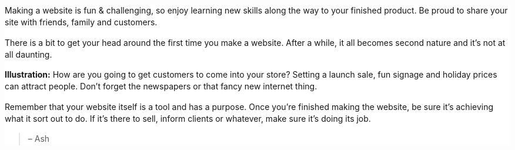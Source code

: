 Making a website is fun &amp; challenging, so enjoy learning new skills along the way to your finished product. Be proud to share your site with friends, family and customers.

There is a bit to get your head around the first time you make a website. After a while, it all becomes second nature and it’s not at all daunting.

**Illustration:** How are you going to get customers to come into your store? Setting a launch sale, fun signage and holiday prices can attract people. Don’t forget the newspapers or that fancy new internet thing.

Remember that your website itself is a tool and has a purpose. Once you’re finished making the website, be sure it’s achieving what it sort out to do. If it’s there to sell, inform clients or whatever, make sure it’s doing its job.

> – Ash